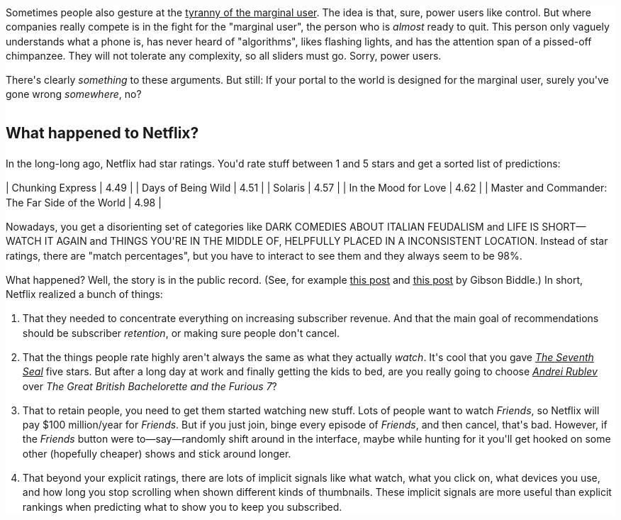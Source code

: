Sometimes people also gesture at the [tyranny of the marginal user](https://nothinghuman.substack.com/p/the-tyranny-of-the-marginal-user). The idea is that, sure, power users like control. But where companies really compete is in the fight for the "marginal user", the person who is *almost* ready to quit. This person only vaguely understands what a phone is, has never heard of "algorithms", likes flashing lights, and has the attention span of a pissed-off chimpanzee. They will not tolerate any complexity, so all sliders must go. Sorry, power users.

There's clearly *something* to these arguments. But still: If your portal to the world is designed for the marginal user, surely you've gone wrong *somewhere*, no?

## What happened to Netflix?

In the long-long ago, Netflix had star ratings. You'd rate stuff between 1 and 5 stars and get a sorted list of predictions:

| Chunking Express                                | 4.49   |
| Days of Being Wild                              | 4.51   |
| Solaris                                         | 4.57   |
| In the Mood for Love                            | 4.62   |
| Master and Commander: The Far Side of the World | 4.98   |

Nowadays, you get a disorienting set of categories like DARK COMEDIES ABOUT ITALIAN FEUDALISM and LIFE IS SHORT—WATCH IT AGAIN and THINGS YOU'RE IN THE MIDDLE OF, HELPFULLY PLACED IN A INCONSISTENT LOCATION. Instead of star ratings, there are "match percentages", but you have to interact to see them and they always seem to be 98%.

What happened? Well, the story is in the public record. (See, for example [this post](https://askgib.substack.com/p/a-brief-history-of-netflix-personalization) and [this post](https://askgib.substack.com/p/a-brief-history-of-netflix-personalization-31d) by Gibson Biddle.) In short, Netflix realized a bunch of things:

1. That they needed to concentrate everything on increasing subscriber revenue. And that the main goal of recommendations should be subscriber *retention*, or making sure people don't cancel.

2. That the things people rate highly aren't always the same as what they actually *watch*. It's cool that you gave [*The Seventh Seal*](https://en.wikipedia.org/wiki/The_Seventh_Seal) five stars. But after a long day at work and finally getting the kids to bed, are you really going to choose [*Andrei Rublev*](https://en.wikipedia.org/wiki/Andrei_Rublev_(film)) over *The Great British Bachelorette and the Furious 7*?

3. That to retain people, you need to get them started watching new stuff. Lots of people want to watch *Friends*, so Netflix will pay $100 million/year for *Friends*. But if you just join, binge every episode of *Friends*, and then cancel, that's bad. However, if the *Friends* button were to—say—randomly shift around in the interface, maybe while hunting for it you'll get hooked on some other (hopefully cheaper) shows and stick around longer.

4. That beyond your explicit ratings, there are lots of implicit signals like what watch, what you click on, what devices you use, and how long you stop scrolling when shown different kinds of thumbnails. These implicit signals are more useful than explicit rankings when predicting what to show you to keep you subscribed.
